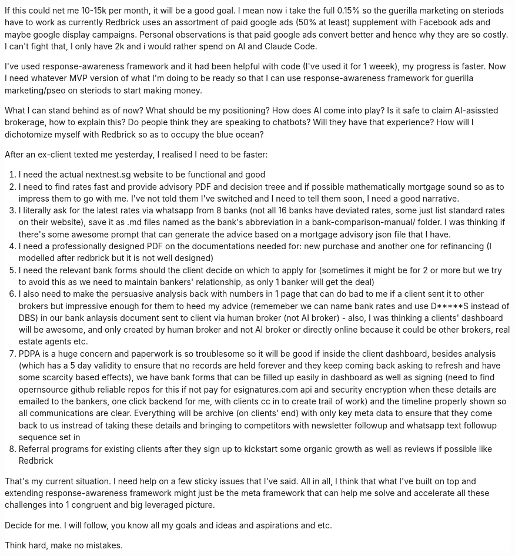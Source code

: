 If this could net me 10-15k per month, it will be a good goal. I mean now i take the full 0.15% so the guerilla marketing on steriods have to work as currently Redbrick uses an assortment of paid google ads (50% at least) supplement with Facebook ads and maybe google display campaigns. Personal observations is that paid google ads convert better and hence why they are so costly. I can't fight that, I only have 2k and i would rather spend on AI and Claude Code.

I've used response-awareness framework and it had been helpful with code (I've used it for 1 weeek), my progress is faster. Now I need whatever MVP version of what I'm doing to be ready so that I can use response-awareness framework for guerilla marketing/pseo on steriods to start making money.

What I can stand behind as of now? What should be my positioning? How does AI come into play? Is it safe to claim AI-asissted brokerage, how to explain this? Do people think they are speaking to chatbots? Will they have that experience? How will I dichotomize myself with Redbrick so as to occupy the blue ocean? 

After an ex-client texted me yesterday, I realised I need to be faster:
1. I need the actual nextnest.sg website to be functional and good
2. I need to find rates fast and provide advisory PDF and decision treee and if possible mathematically mortgage sound so as to impress them to go with me. I've not told them I've switched and I need to tell them soon, I need a good narrative.
3. I literally ask for the latest rates via whatsapp from 8 banks (not all 16 banks have deviated rates, some just list standard rates on their website), save it as .md files named as the bank's abbreviation in a bank-comparison-manual/ folder. I was thinking if there's some awesome prompt that can generate the advice based on a mortgage advisory json file that I have.
4. I need a professionally designed PDF on the documentations needed for: new purchase and another one for refinancing (I modelled after redbrick but it is not well designed)
5. I need the relevant bank forms should the client decide on which to apply for (sometimes it might be for 2 or more but we try to avoid this as we need to maintain bankers' relationship, as only 1 banker will get the deal)
6. I also need to make the persuasive analysis back with numbers in 1 page that can do bad to me if a client sent it to other brokers but impressive enough for them to heed my advice (rememeber we can name bank rates and use D*****S instead of DBS) in our bank anlaysis document sent to client via human broker (not AI broker) - also, I was thinking a clients' dashboard will be awesome, and only created by human broker and not AI broker or directly online because it could be other brokers, real estate agents etc. 
7. PDPA is a huge concern and paperwork is so troublesome so it will be good if inside the client dashboard, besides analysis (which has a 5 day validity to ensure that no records are held forever and they keep coming back asking to refresh and have some scarcity based effects), we have bank forms that can be filled up easily in dashboard as well as signing (need to find opernsource github reliable repos for this if not pay for esignatures.com api and security encryption when these details are emailed to the bankers, one click backend for me, with clients cc in to create trail of work) and the timeline properly shown so all communications are clear. Everything will be archive (on clients' end) with only key meta data to ensure that they come back to us instread of taking these details and bringing to competitors with newsletter followup and whatsapp text followup sequence set in
8. Referral programs for existing clients after they sign up to kickstart some organic growth as well as reviews if possible like Redbrick

That's my current situation. I need help on a few sticky issues that I've said. All in all, I think that what I've built on top and extending response-awareness framework might just be the meta framework that can help me solve and accelerate all these challenges into 1 congruent and big leveraged picture.

Decide for me. I will follow, you know all my goals and ideas and aspirations and etc.

Think hard, make no mistakes.
